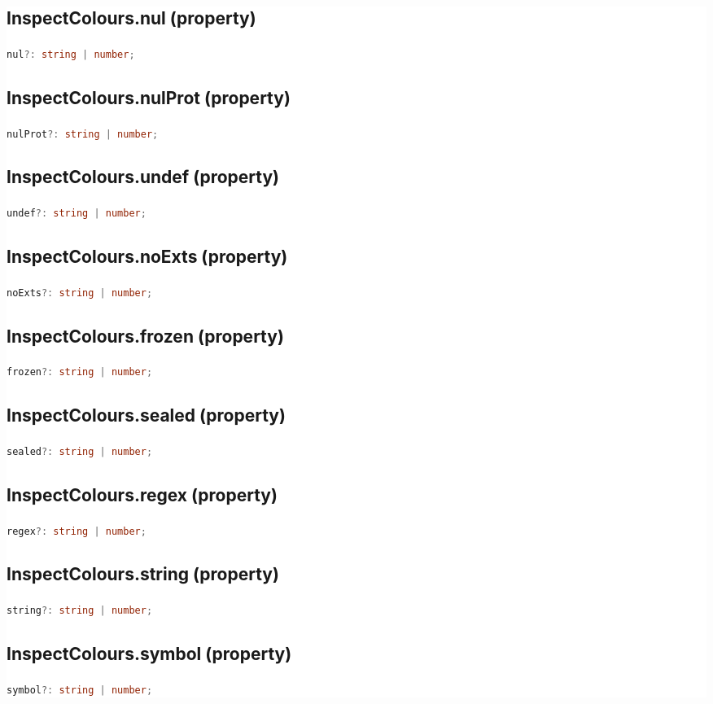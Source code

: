 ## InspectColours.nul (property)

```ts
nul?: string | number;
```

## InspectColours.nulProt (property)

```ts
nulProt?: string | number;
```

## InspectColours.undef (property)

```ts
undef?: string | number;
```

## InspectColours.noExts (property)

```ts
noExts?: string | number;
```

## InspectColours.frozen (property)

```ts
frozen?: string | number;
```

## InspectColours.sealed (property)

```ts
sealed?: string | number;
```

## InspectColours.regex (property)

```ts
regex?: string | number;
```

## InspectColours.string (property)

```ts
string?: string | number;
```

## InspectColours.symbol (property)

```ts
symbol?: string | number;
```
